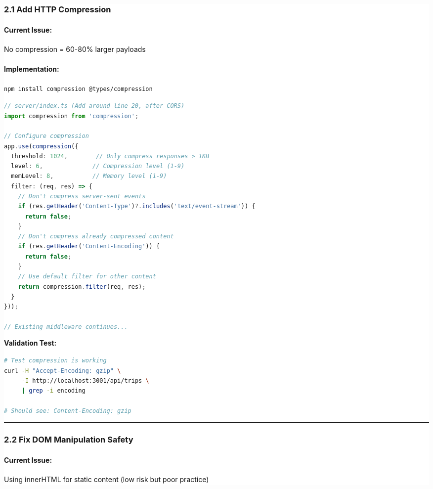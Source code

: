 ### 2.1 Add HTTP Compression

#### Current Issue:
No compression = 60-80% larger payloads

#### Implementation:
```bash
npm install compression @types/compression
```

```typescript
// server/index.ts (Add around line 20, after CORS)
import compression from 'compression';

// Configure compression
app.use(compression({
  threshold: 1024,        // Only compress responses > 1KB
  level: 6,              // Compression level (1-9)
  memLevel: 8,           // Memory level (1-9)
  filter: (req, res) => {
    // Don't compress server-sent events
    if (res.getHeader('Content-Type')?.includes('text/event-stream')) {
      return false;
    }
    // Don't compress already compressed content
    if (res.getHeader('Content-Encoding')) {
      return false;
    }
    // Use default filter for other content
    return compression.filter(req, res);
  }
}));

// Existing middleware continues...
```

**Validation Test:**
```bash
# Test compression is working
curl -H "Accept-Encoding: gzip" \
     -I http://localhost:3001/api/trips \
     | grep -i encoding

# Should see: Content-Encoding: gzip
```

---

### 2.2 Fix DOM Manipulation Safety

#### Current Issue:
Using innerHTML for static content (low risk but poor practice)
